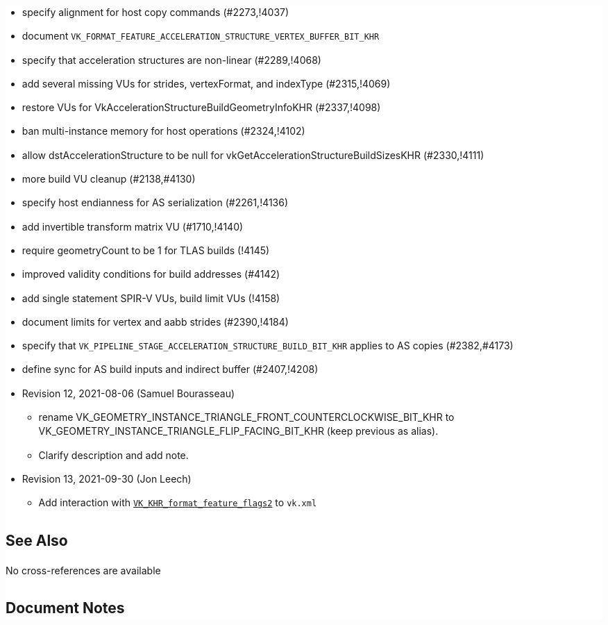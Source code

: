   - specify alignment for host copy commands (#2273,!4037)

  - document
    `VK_FORMAT_FEATURE_ACCELERATION_STRUCTURE_VERTEX_BUFFER_BIT_KHR`

  - specify that acceleration structures are non-linear (#2289,!4068)

  - add several missing VUs for strides, vertexFormat, and indexType
    (#2315,!4069)

  - restore VUs for VkAccelerationStructureBuildGeometryInfoKHR
    (#2337,!4098)

  - ban multi-instance memory for host operations (#2324,!4102)

  - allow dstAccelerationStructure to be null for
    vkGetAccelerationStructureBuildSizesKHR (#2330,!4111)

  - more build VU cleanup (#2138,#4130)

  - specify host endianness for AS serialization (#2261,!4136)

  - add invertible transform matrix VU (#1710,!4140)

  - require geometryCount to be 1 for TLAS builds (!4145)

  - improved validity conditions for build addresses (#4142)

  - add single statement SPIR-V VUs, build limit VUs (!4158)

  - document limits for vertex and aabb strides (#2390,!4184)

  - specify that
    `VK_PIPELINE_STAGE_ACCELERATION_STRUCTURE_BUILD_BIT_KHR` applies to
    AS copies (#2382,#4173)

  - define sync for AS build inputs and indirect buffer (#2407,!4208)

- Revision 12, 2021-08-06 (Samuel Bourasseau)

  - rename VK_GEOMETRY_INSTANCE_TRIANGLE_FRONT_COUNTERCLOCKWISE_BIT_KHR
    to VK_GEOMETRY_INSTANCE_TRIANGLE_FLIP_FACING_BIT_KHR (keep previous
    as alias).

  - Clarify description and add note.

- Revision 13, 2021-09-30 (Jon Leech)

  - Add interaction with
    [`VK_KHR_format_feature_flags2`](https://registry.khronos.org/vulkan/specs/1.3-extensions/man/html/VK_KHR_format_feature_flags2.html)
    to `vk.xml`

## <a href="#_see_also" class="anchor"></a>See Also

No cross-references are available

## <a href="#_document_notes" class="anchor"></a>Document Notes
